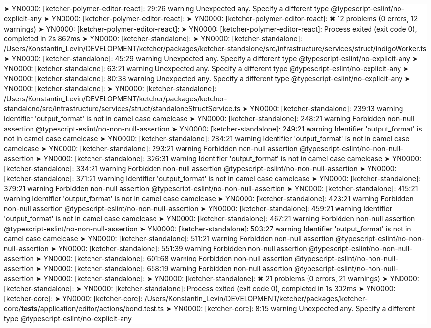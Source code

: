 ➤ YN0000: [ketcher-polymer-editor-react]:   29:26  warning  Unexpected any. Specify a different type  @typescript-eslint/no-explicit-any
➤ YN0000: [ketcher-polymer-editor-react]: 
➤ YN0000: [ketcher-polymer-editor-react]: ✖ 12 problems (0 errors, 12 warnings)
➤ YN0000: [ketcher-polymer-editor-react]: 
➤ YN0000: [ketcher-polymer-editor-react]: Process exited (exit code 0), completed in 2s 862ms
➤ YN0000: [ketcher-standalone]: 
➤ YN0000: [ketcher-standalone]: /Users/Konstantin_Levin/DEVELOPMENT/ketcher/packages/ketcher-standalone/src/infrastructure/services/struct/indigoWorker.ts
➤ YN0000: [ketcher-standalone]:   45:29  warning  Unexpected any. Specify a different type  @typescript-eslint/no-explicit-any
➤ YN0000: [ketcher-standalone]:   63:21  warning  Unexpected any. Specify a different type  @typescript-eslint/no-explicit-any
➤ YN0000: [ketcher-standalone]:   80:38  warning  Unexpected any. Specify a different type  @typescript-eslint/no-explicit-any
➤ YN0000: [ketcher-standalone]: 
➤ YN0000: [ketcher-standalone]: /Users/Konstantin_Levin/DEVELOPMENT/ketcher/packages/ketcher-standalone/src/infrastructure/services/struct/standaloneStructService.ts
➤ YN0000: [ketcher-standalone]:   239:13  warning  Identifier 'output_format' is not in camel case  camelcase
➤ YN0000: [ketcher-standalone]:   248:21  warning  Forbidden non-null assertion                     @typescript-eslint/no-non-null-assertion
➤ YN0000: [ketcher-standalone]:   249:21  warning  Identifier 'output_format' is not in camel case  camelcase
➤ YN0000: [ketcher-standalone]:   284:21  warning  Identifier 'output_format' is not in camel case  camelcase
➤ YN0000: [ketcher-standalone]:   293:21  warning  Forbidden non-null assertion                     @typescript-eslint/no-non-null-assertion
➤ YN0000: [ketcher-standalone]:   326:31  warning  Identifier 'output_format' is not in camel case  camelcase
➤ YN0000: [ketcher-standalone]:   334:21  warning  Forbidden non-null assertion                     @typescript-eslint/no-non-null-assertion
➤ YN0000: [ketcher-standalone]:   371:21  warning  Identifier 'output_format' is not in camel case  camelcase
➤ YN0000: [ketcher-standalone]:   379:21  warning  Forbidden non-null assertion                     @typescript-eslint/no-non-null-assertion
➤ YN0000: [ketcher-standalone]:   415:21  warning  Identifier 'output_format' is not in camel case  camelcase
➤ YN0000: [ketcher-standalone]:   423:21  warning  Forbidden non-null assertion                     @typescript-eslint/no-non-null-assertion
➤ YN0000: [ketcher-standalone]:   459:21  warning  Identifier 'output_format' is not in camel case  camelcase
➤ YN0000: [ketcher-standalone]:   467:21  warning  Forbidden non-null assertion                     @typescript-eslint/no-non-null-assertion
➤ YN0000: [ketcher-standalone]:   503:27  warning  Identifier 'output_format' is not in camel case  camelcase
➤ YN0000: [ketcher-standalone]:   511:21  warning  Forbidden non-null assertion                     @typescript-eslint/no-non-null-assertion
➤ YN0000: [ketcher-standalone]:   551:39  warning  Forbidden non-null assertion                     @typescript-eslint/no-non-null-assertion
➤ YN0000: [ketcher-standalone]:   601:68  warning  Forbidden non-null assertion                     @typescript-eslint/no-non-null-assertion
➤ YN0000: [ketcher-standalone]:   658:19  warning  Forbidden non-null assertion                     @typescript-eslint/no-non-null-assertion
➤ YN0000: [ketcher-standalone]: 
➤ YN0000: [ketcher-standalone]: ✖ 21 problems (0 errors, 21 warnings)
➤ YN0000: [ketcher-standalone]: 
➤ YN0000: [ketcher-standalone]: Process exited (exit code 0), completed in 1s 302ms
➤ YN0000: [ketcher-core]: 
➤ YN0000: [ketcher-core]: /Users/Konstantin_Levin/DEVELOPMENT/ketcher/packages/ketcher-core/__tests__/application/editor/actions/bond.test.ts
➤ YN0000: [ketcher-core]:    8:15  warning  Unexpected any. Specify a different type  @typescript-eslint/no-explicit-any